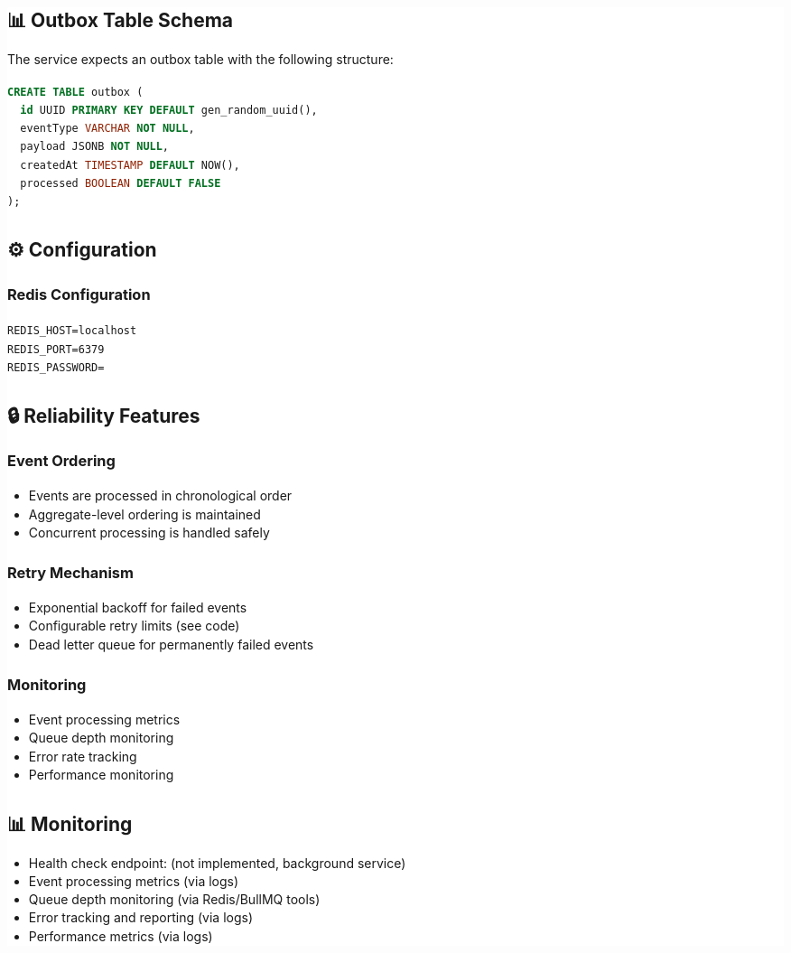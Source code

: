 ## 📊 Outbox Table Schema

The service expects an outbox table with the following structure:

```sql
CREATE TABLE outbox (
  id UUID PRIMARY KEY DEFAULT gen_random_uuid(),
  eventType VARCHAR NOT NULL,
  payload JSONB NOT NULL,
  createdAt TIMESTAMP DEFAULT NOW(),
  processed BOOLEAN DEFAULT FALSE
);
```

## ⚙️ Configuration

### Redis Configuration

```env
REDIS_HOST=localhost
REDIS_PORT=6379
REDIS_PASSWORD=
```

## 🔒 Reliability Features

### Event Ordering

- Events are processed in chronological order
- Aggregate-level ordering is maintained
- Concurrent processing is handled safely

### Retry Mechanism

- Exponential backoff for failed events
- Configurable retry limits (see code)
- Dead letter queue for permanently failed events

### Monitoring

- Event processing metrics
- Queue depth monitoring
- Error rate tracking
- Performance monitoring

## 📊 Monitoring

- Health check endpoint: (not implemented, background service)
- Event processing metrics (via logs)
- Queue depth monitoring (via Redis/BullMQ tools)
- Error tracking and reporting (via logs)
- Performance metrics (via logs)
